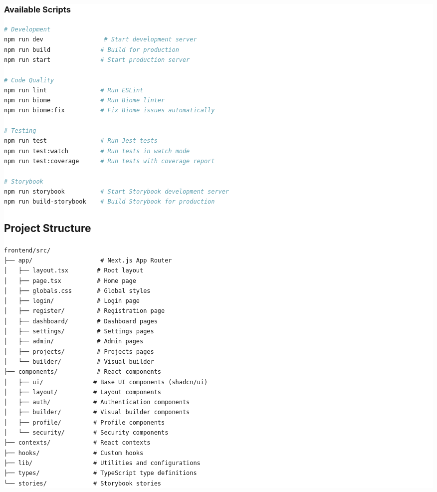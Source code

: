 ### Available Scripts

```bash
# Development
npm run dev                 # Start development server
npm run build              # Build for production
npm run start              # Start production server

# Code Quality
npm run lint               # Run ESLint
npm run biome              # Run Biome linter
npm run biome:fix          # Fix Biome issues automatically

# Testing
npm run test               # Run Jest tests
npm run test:watch         # Run tests in watch mode
npm run test:coverage      # Run tests with coverage report

# Storybook
npm run storybook          # Start Storybook development server
npm run build-storybook    # Build Storybook for production
```

## Project Structure

```
frontend/src/
├── app/                   # Next.js App Router
│   ├── layout.tsx        # Root layout
│   ├── page.tsx          # Home page
│   ├── globals.css       # Global styles
│   ├── login/            # Login page
│   ├── register/         # Registration page
│   ├── dashboard/        # Dashboard pages
│   ├── settings/         # Settings pages
│   ├── admin/            # Admin pages
│   ├── projects/         # Projects pages
│   └── builder/          # Visual builder
├── components/           # React components
│   ├── ui/              # Base UI components (shadcn/ui)
│   ├── layout/          # Layout components
│   ├── auth/            # Authentication components
│   ├── builder/         # Visual builder components
│   ├── profile/         # Profile components
│   └── security/        # Security components
├── contexts/            # React contexts
├── hooks/               # Custom hooks
├── lib/                 # Utilities and configurations
├── types/               # TypeScript type definitions
└── stories/             # Storybook stories
```
